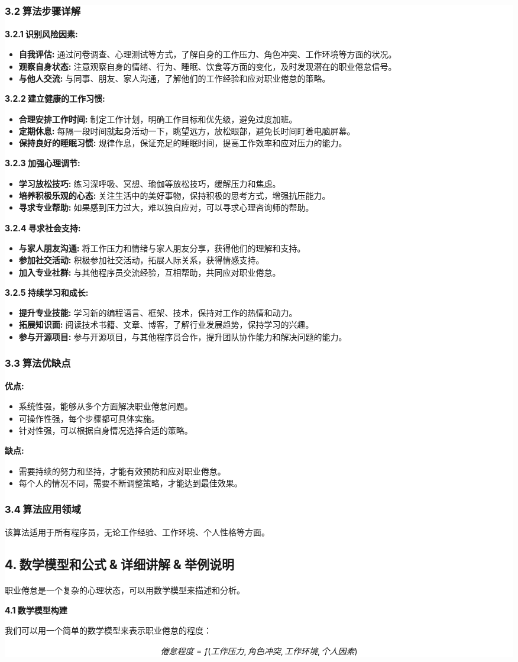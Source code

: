 ### 3.2  算法步骤详解

**3.2.1 识别风险因素:**

* **自我评估:** 通过问卷调查、心理测试等方式，了解自身的工作压力、角色冲突、工作环境等方面的状况。
* **观察自身状态:** 注意观察自身的情绪、行为、睡眠、饮食等方面的变化，及时发现潜在的职业倦怠信号。
* **与他人交流:** 与同事、朋友、家人沟通，了解他们的工作经验和应对职业倦怠的策略。

**3.2.2 建立健康的工作习惯:**

* **合理安排工作时间:** 制定工作计划，明确工作目标和优先级，避免过度加班。
* **定期休息:** 每隔一段时间就起身活动一下，眺望远方，放松眼部，避免长时间盯着电脑屏幕。
* **保持良好的睡眠习惯:** 规律作息，保证充足的睡眠时间，提高工作效率和应对压力的能力。

**3.2.3 加强心理调节:**

* **学习放松技巧:** 练习深呼吸、冥想、瑜伽等放松技巧，缓解压力和焦虑。
* **培养积极乐观的心态:** 关注生活中的美好事物，保持积极的思考方式，增强抗压能力。
* **寻求专业帮助:** 如果感到压力过大，难以独自应对，可以寻求心理咨询师的帮助。

**3.2.4 寻求社会支持:**

* **与家人朋友沟通:** 将工作压力和情绪与家人朋友分享，获得他们的理解和支持。
* **参加社交活动:** 积极参加社交活动，拓展人际关系，获得情感支持。
* **加入专业社群:** 与其他程序员交流经验，互相帮助，共同应对职业倦怠。

**3.2.5 持续学习和成长:**

* **提升专业技能:** 学习新的编程语言、框架、技术，保持对工作的热情和动力。
* **拓展知识面:** 阅读技术书籍、文章、博客，了解行业发展趋势，保持学习的兴趣。
* **参与开源项目:** 参与开源项目，与其他程序员合作，提升团队协作能力和解决问题的能力。

### 3.3  算法优缺点

**优点:**

* 系统性强，能够从多个方面解决职业倦怠问题。
* 可操作性强，每个步骤都可具体实施。
* 针对性强，可以根据自身情况选择合适的策略。

**缺点:**

* 需要持续的努力和坚持，才能有效预防和应对职业倦怠。
* 每个人的情况不同，需要不断调整策略，才能达到最佳效果。

### 3.4  算法应用领域

该算法适用于所有程序员，无论工作经验、工作环境、个人性格等方面。

## 4. 数学模型和公式 & 详细讲解 & 举例说明

职业倦怠是一个复杂的心理状态，可以用数学模型来描述和分析。

**4.1  数学模型构建**

我们可以用一个简单的数学模型来表示职业倦怠的程度：

$$
倦怠程度 = f(工作压力, 角色冲突, 工作环境, 个人因素)
$$
